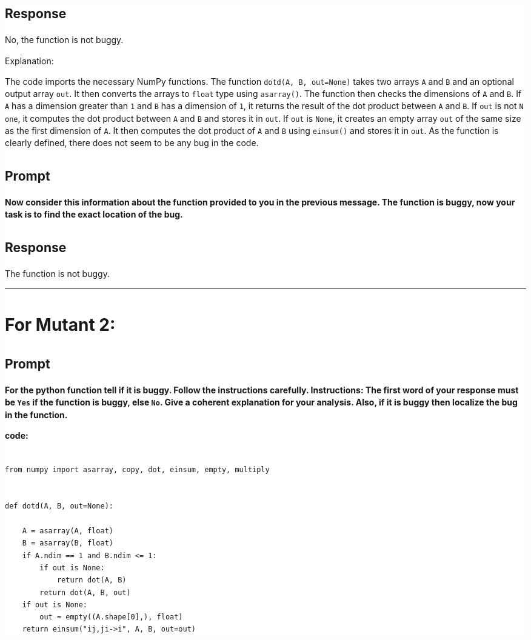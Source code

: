 ## Response

No, the function is not buggy.

Explanation:

The code imports the necessary NumPy functions. The function `dotd(A, B, out=None)` takes two arrays `A` and `B` and an optional output array `out`. It then converts the arrays to `float` type using `asarray()`. The function then checks the dimensions of `A` and `B`. If `A` has a dimension greater than `1` and `B` has a dimension of `1`, it returns the result of the dot product between `A` and `B`. If `out` is not `None`, it computes the dot product between `A` and `B` and stores it in `out`. If `out` is `None`, it creates an empty array `out` of the same size as the first dimension of `A`. It then computes the dot product of `A` and `B` using `einsum()` and stores it in `out`. As the function is clearly defined, there does not seem to be any bug in the code.

## Prompt

**Now consider this information about the function provided to you in the previous message. The function is buggy, now your task is to find the exact location of the bug.**

## Response

The function is not buggy.

---

# For Mutant 2: 

## Prompt

**For the python function tell if it is buggy. Follow the instructions carefully. Instructions: The first word of your response must be `Yes` if the function is buggy, else `No`. Give a coherent explanation for your analysis. Also, if it is buggy then localize the bug in the function.**

**code:**

```

from numpy import asarray, copy, dot, einsum, empty, multiply


def dotd(A, B, out=None):
   
    A = asarray(A, float)
    B = asarray(B, float)
    if A.ndim == 1 and B.ndim <= 1:
        if out is None:
            return dot(A, B)
        return dot(A, B, out)
    if out is None:
        out = empty((A.shape[0],), float)
    return einsum("ij,ji->i", A, B, out=out)

```
